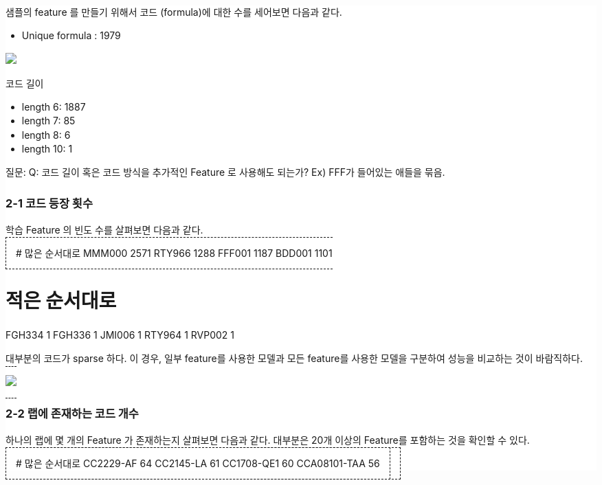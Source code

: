 
샘플의 feature 를 만들기 위해서 코드 (formula)에 대한 수를 세어보면 다음과 같다. 

* Unique formula   : 1979
<img src="https://drive.google.com/uc?export=view&id=16AFEm7CgrUe5xBNVmd_45ML6qaGMan-J" style='width:100%'>

코드 길이 
* length 6: 1887
* length 7: 85
* length 8: 6
* length 10: 1

질문: Q: 코드 길이 혹은 코드 방식을 추가적인 Feature 로 사용해도 되는가? Ex) FFF가 들어있는 애들을 묶음. 


### 2-1 코드 등장 횟수  

학습 Feature 의 빈도 수를 살펴보면 다음과 같다. 

<d-code language='python' style='border:1px dashed;padding:1em;'>
# 많은 순서대로
MMM000    2571
RTY966    1288
FFF001    1187
BDD001    1101

# 적은 순서대로 
FGH334    1
FGH336    1
JMI006    1
RTY964    1
RVP002    1
</d-code>

대부분의 코드가 sparse 하다. 이 경우, 일부 feature를 사용한 모델과 모든 feature를 사용한 모델을 구분하여 성능을 비교하는 것이 바람직하다. 

<img src="https://drive.google.com/uc?export=view&id=1rzhsIh0RKx5R3uI16U5BDnOt3q3UrOF2" style='width:80%'>
 

### 2-2 랩에 존재하는 코드 개수 

하나의 랩에 몇 개의 Feature 가 존재하는지 살펴보면 다음과 같다. 
대부분은 20개 이상의 Feature를 포함하는 것을 확인할 수 있다. 

<d-code language='python' style='border:1px dashed;padding:1em;'>
# 많은 순서대로
CC2229-AF       64
CC2145-LA       61
CC1708-QE1      60
CCA08101-TAA    56
